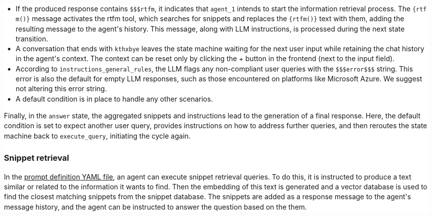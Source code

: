 - If the produced response contains `$$$rtfm`, it indicates that `agent_1` intends to start the information retrieval process. The `{rtfm()}` message activates the rtfm tool, which searches for snippets and replaces the `{rtfm()}` text with them, adding the resulting message to the agent's history. This message, along with LLM instructions, is processed during the next state transition.
- A conversation that ends with `kthxbye` leaves the state machine waiting for the next user input while retaining the chat history in the agent's context. The context can be reset only by clicking the + button in the frontend (next to the input field).
- According to `instructions_general_rules`, the LLM flags any non-compliant user queries with the `$$$error$$$` string. This error is also the default for empty LLM responses, such as those encountered on platforms like Microsoft Azure. We suggest not altering this error string.
- A default condition is in place to handle any other scenarios.

Finally, in the `answer` state, the aggregated snippets and instructions lead to the generation of a final response. Here, the default condition is set to expect another user query, provides instructions on how to address further queries, and then reroutes the state machine back to `execute_query`, initiating the cycle again.

### Snippet retrieval

In the [prompt definition YAML file](assets/prompt.yaml), an agent can execute snippet retrieval queries. To do this, it is instructed to produce a text similar or related to the information it wants to find. Then the embedding of this text is generated and a vector database is used to find the closest matching snippets from the snippet database. The snippets are added as a response message to the agent's message history, and the agent can be instructed to answer the question based on the them.
